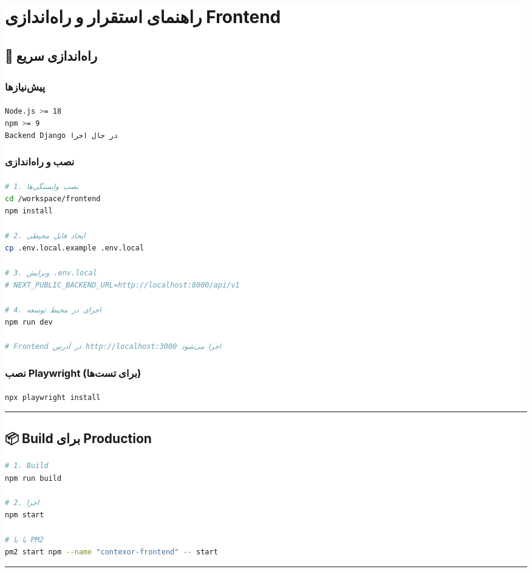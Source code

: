 # راهنمای استقرار و راه‌اندازی Frontend

## 🚀 راه‌اندازی سریع

### پیش‌نیازها
```bash
Node.js >= 18
npm >= 9
Backend Django در حال اجرا
```

### نصب و راه‌اندازی

```bash
# 1. نصب وابستگی‌ها
cd /workspace/frontend
npm install

# 2. ایجاد فایل محیطی
cp .env.local.example .env.local

# 3. ویرایش .env.local
# NEXT_PUBLIC_BACKEND_URL=http://localhost:8000/api/v1

# 4. اجرای در محیط توسعه
npm run dev

# Frontend در آدرس http://localhost:3000 اجرا می‌شود
```

### نصب Playwright (برای تست‌ها)
```bash
npx playwright install
```

---

## 📦 Build برای Production

```bash
# 1. Build
npm run build

# 2. اجرا
npm start

# یا با PM2
pm2 start npm --name "contexor-frontend" -- start
```

---

